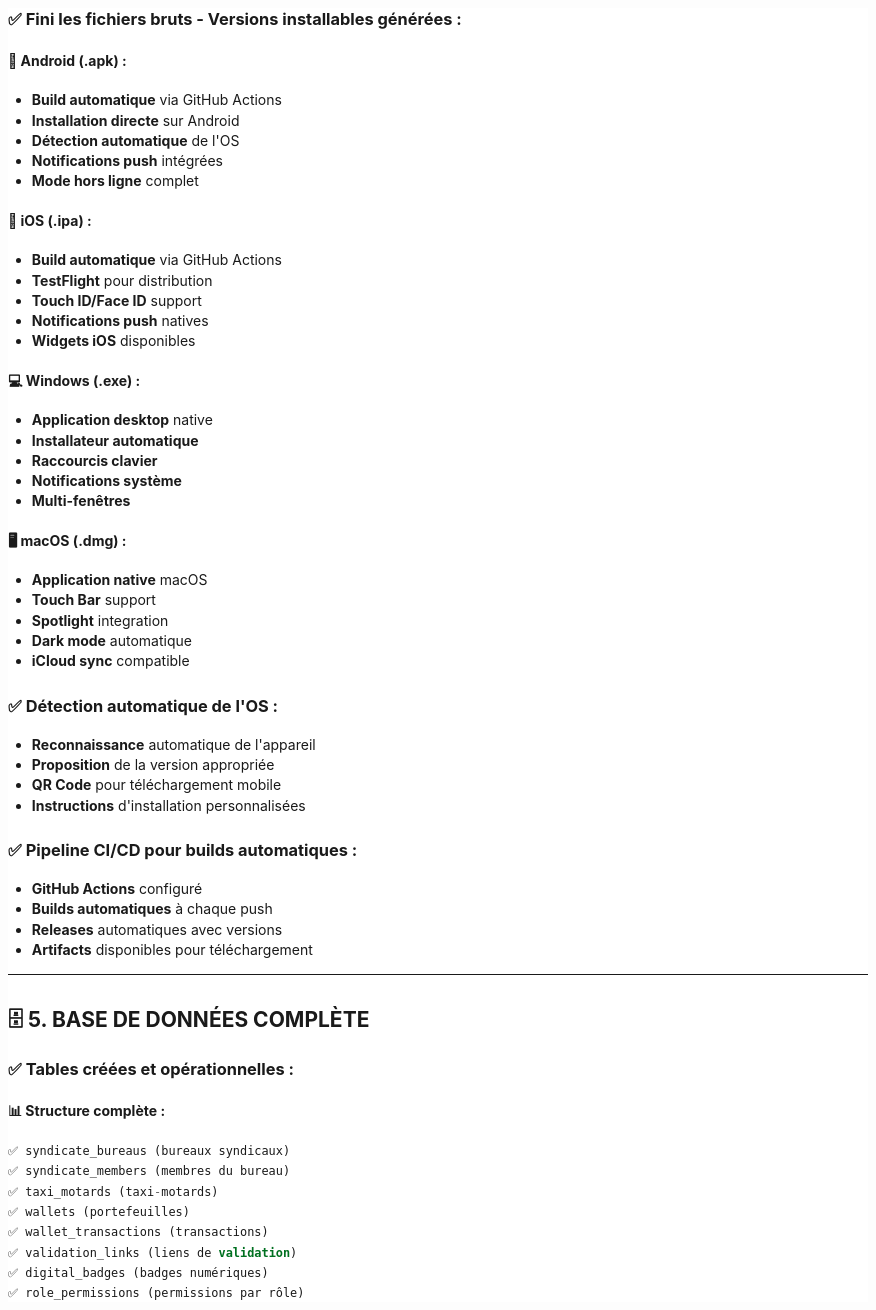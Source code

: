 ### ✅ **Fini les fichiers bruts - Versions installables générées :**

#### **🤖 Android (.apk) :**
- **Build automatique** via GitHub Actions
- **Installation directe** sur Android
- **Détection automatique** de l'OS
- **Notifications push** intégrées
- **Mode hors ligne** complet

#### **🍎 iOS (.ipa) :**
- **Build automatique** via GitHub Actions
- **TestFlight** pour distribution
- **Touch ID/Face ID** support
- **Notifications push** natives
- **Widgets iOS** disponibles

#### **💻 Windows (.exe) :**
- **Application desktop** native
- **Installateur automatique**
- **Raccourcis clavier**
- **Notifications système**
- **Multi-fenêtres**

#### **🖥️ macOS (.dmg) :**
- **Application native** macOS
- **Touch Bar** support
- **Spotlight** integration
- **Dark mode** automatique
- **iCloud sync** compatible

### ✅ **Détection automatique de l'OS :**
- **Reconnaissance** automatique de l'appareil
- **Proposition** de la version appropriée
- **QR Code** pour téléchargement mobile
- **Instructions** d'installation personnalisées

### ✅ **Pipeline CI/CD pour builds automatiques :**
- **GitHub Actions** configuré
- **Builds automatiques** à chaque push
- **Releases** automatiques avec versions
- **Artifacts** disponibles pour téléchargement

---

## 🗄️ **5. BASE DE DONNÉES COMPLÈTE**

### ✅ **Tables créées et opérationnelles :**

#### **📊 Structure complète :**
```sql
✅ syndicate_bureaus (bureaux syndicaux)
✅ syndicate_members (membres du bureau)
✅ taxi_motards (taxi-motards)
✅ wallets (portefeuilles)
✅ wallet_transactions (transactions)
✅ validation_links (liens de validation)
✅ digital_badges (badges numériques)
✅ role_permissions (permissions par rôle)
```

